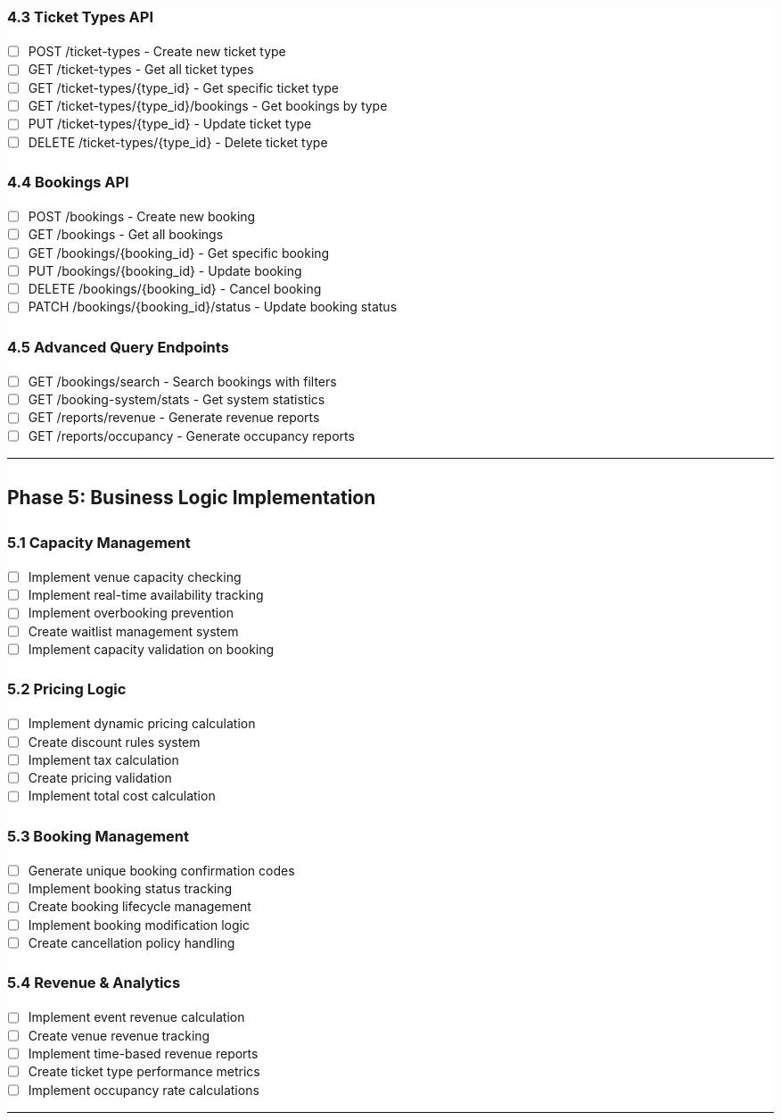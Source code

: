 ### 4.3 Ticket Types API
- [ ] POST /ticket-types - Create new ticket type
- [ ] GET /ticket-types - Get all ticket types
- [ ] GET /ticket-types/{type_id} - Get specific ticket type
- [ ] GET /ticket-types/{type_id}/bookings - Get bookings by type
- [ ] PUT /ticket-types/{type_id} - Update ticket type
- [ ] DELETE /ticket-types/{type_id} - Delete ticket type

### 4.4 Bookings API
- [ ] POST /bookings - Create new booking
- [ ] GET /bookings - Get all bookings
- [ ] GET /bookings/{booking_id} - Get specific booking
- [ ] PUT /bookings/{booking_id} - Update booking
- [ ] DELETE /bookings/{booking_id} - Cancel booking
- [ ] PATCH /bookings/{booking_id}/status - Update booking status

### 4.5 Advanced Query Endpoints
- [ ] GET /bookings/search - Search bookings with filters
- [ ] GET /booking-system/stats - Get system statistics
- [ ] GET /reports/revenue - Generate revenue reports
- [ ] GET /reports/occupancy - Generate occupancy reports

---

## Phase 5: Business Logic Implementation

### 5.1 Capacity Management
- [ ] Implement venue capacity checking
- [ ] Implement real-time availability tracking
- [ ] Implement overbooking prevention
- [ ] Create waitlist management system
- [ ] Implement capacity validation on booking

### 5.2 Pricing Logic
- [ ] Implement dynamic pricing calculation
- [ ] Create discount rules system
- [ ] Implement tax calculation
- [ ] Create pricing validation
- [ ] Implement total cost calculation

### 5.3 Booking Management
- [ ] Generate unique booking confirmation codes
- [ ] Implement booking status tracking
- [ ] Create booking lifecycle management
- [ ] Implement booking modification logic
- [ ] Create cancellation policy handling

### 5.4 Revenue & Analytics
- [ ] Implement event revenue calculation
- [ ] Create venue revenue tracking
- [ ] Implement time-based revenue reports
- [ ] Create ticket type performance metrics
- [ ] Implement occupancy rate calculations

---
